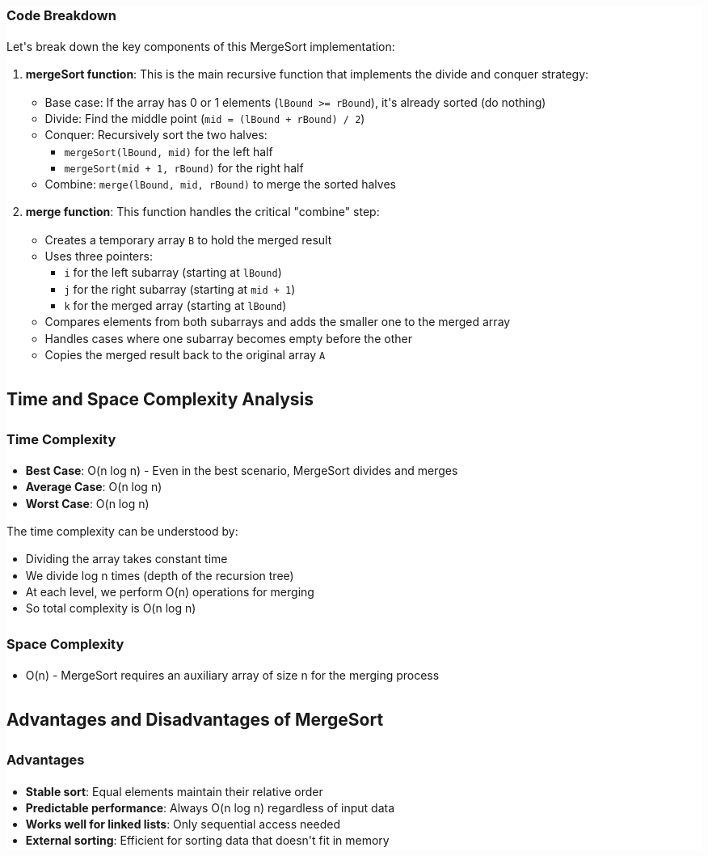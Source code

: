 ### Code Breakdown

Let's break down the key components of this MergeSort implementation:

1. **mergeSort function**: This is the main recursive function that implements the divide and conquer strategy:

   - Base case: If the array has 0 or 1 elements (`lBound >= rBound`), it's already sorted (do nothing)
   - Divide: Find the middle point (`mid = (lBound + rBound) / 2`)
   - Conquer: Recursively sort the two halves:
     - `mergeSort(lBound, mid)` for the left half
     - `mergeSort(mid + 1, rBound)` for the right half
   - Combine: `merge(lBound, mid, rBound)` to merge the sorted halves

2. **merge function**: This function handles the critical "combine" step:
   - Creates a temporary array `B` to hold the merged result
   - Uses three pointers:
     - `i` for the left subarray (starting at `lBound`)
     - `j` for the right subarray (starting at `mid + 1`)
     - `k` for the merged array (starting at `lBound`)
   - Compares elements from both subarrays and adds the smaller one to the merged array
   - Handles cases where one subarray becomes empty before the other
   - Copies the merged result back to the original array `A`

## Time and Space Complexity Analysis

### Time Complexity

- **Best Case**: O(n log n) - Even in the best scenario, MergeSort divides and merges
- **Average Case**: O(n log n)
- **Worst Case**: O(n log n)

The time complexity can be understood by:

- Dividing the array takes constant time
- We divide log n times (depth of the recursion tree)
- At each level, we perform O(n) operations for merging
- So total complexity is O(n log n)

### Space Complexity

- O(n) - MergeSort requires an auxiliary array of size n for the merging process

## Advantages and Disadvantages of MergeSort

### Advantages

- **Stable sort**: Equal elements maintain their relative order
- **Predictable performance**: Always O(n log n) regardless of input data
- **Works well for linked lists**: Only sequential access needed
- **External sorting**: Efficient for sorting data that doesn't fit in memory
